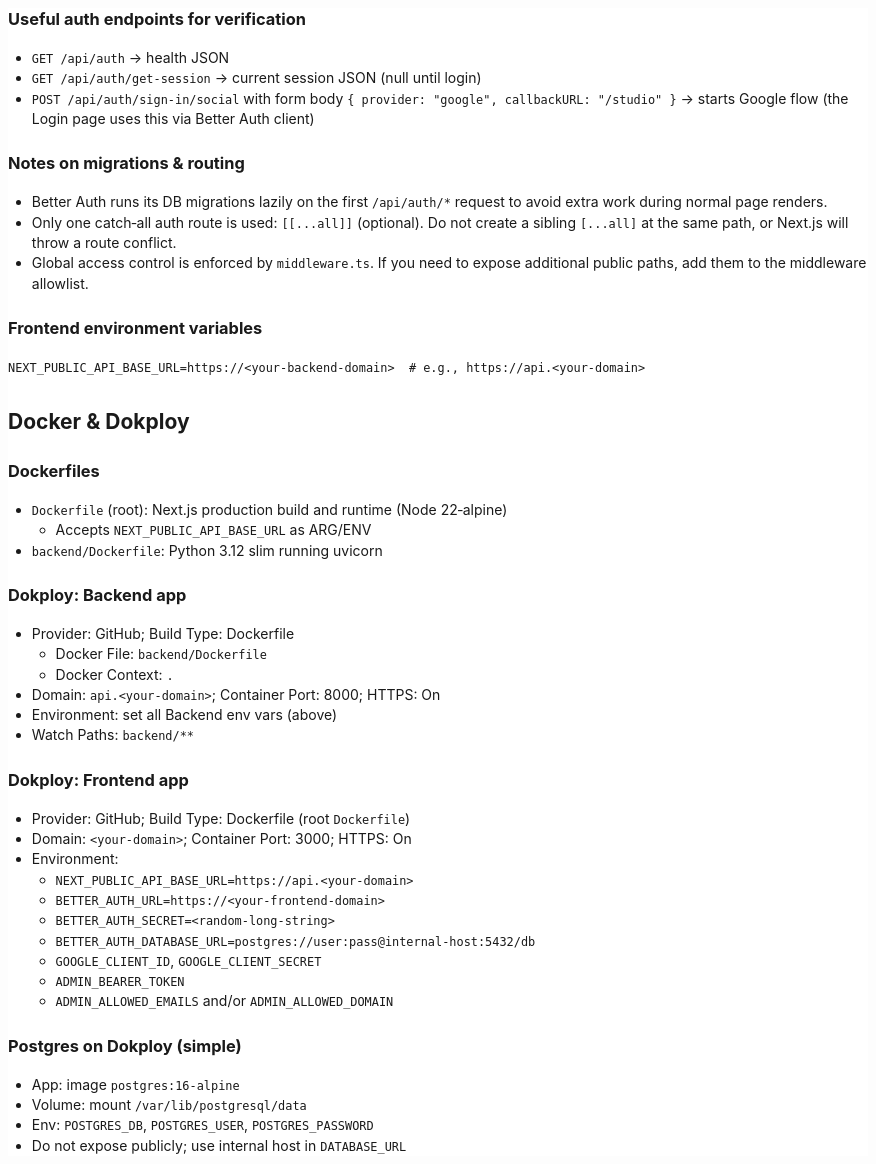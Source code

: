 ### Useful auth endpoints for verification
- `GET /api/auth` → health JSON
- `GET /api/auth/get-session` → current session JSON (null until login)
- `POST /api/auth/sign-in/social` with form body `{ provider: "google", callbackURL: "/studio" }` → starts Google flow (the Login page uses this via Better Auth client)

### Notes on migrations & routing
- Better Auth runs its DB migrations lazily on the first `/api/auth/*` request to avoid extra work during normal page renders.
- Only one catch‑all auth route is used: `[[...all]]` (optional). Do not create a sibling `[...all]` at the same path, or Next.js will throw a route conflict.
 - Global access control is enforced by `middleware.ts`. If you need to expose additional public paths, add them to the middleware allowlist.

### Frontend environment variables
```env
NEXT_PUBLIC_API_BASE_URL=https://<your-backend-domain>  # e.g., https://api.<your-domain>
```

## Docker & Dokploy

### Dockerfiles
- `Dockerfile` (root): Next.js production build and runtime (Node 22‑alpine)
  - Accepts `NEXT_PUBLIC_API_BASE_URL` as ARG/ENV
- `backend/Dockerfile`: Python 3.12 slim running uvicorn

### Dokploy: Backend app
- Provider: GitHub; Build Type: Dockerfile
  - Docker File: `backend/Dockerfile`
  - Docker Context: `.`
- Domain: `api.<your-domain>`; Container Port: 8000; HTTPS: On
- Environment: set all Backend env vars (above)
- Watch Paths: `backend/**`

### Dokploy: Frontend app
- Provider: GitHub; Build Type: Dockerfile (root `Dockerfile`)
- Domain: `<your-domain>`; Container Port: 3000; HTTPS: On
- Environment:
  - `NEXT_PUBLIC_API_BASE_URL=https://api.<your-domain>`
  - `BETTER_AUTH_URL=https://<your-frontend-domain>`
  - `BETTER_AUTH_SECRET=<random-long-string>`
  - `BETTER_AUTH_DATABASE_URL=postgres://user:pass@internal-host:5432/db`
  - `GOOGLE_CLIENT_ID`, `GOOGLE_CLIENT_SECRET`
  - `ADMIN_BEARER_TOKEN`
  - `ADMIN_ALLOWED_EMAILS` and/or `ADMIN_ALLOWED_DOMAIN`

### Postgres on Dokploy (simple)
- App: image `postgres:16-alpine`
- Volume: mount `/var/lib/postgresql/data`
- Env: `POSTGRES_DB`, `POSTGRES_USER`, `POSTGRES_PASSWORD`
- Do not expose publicly; use internal host in `DATABASE_URL`
